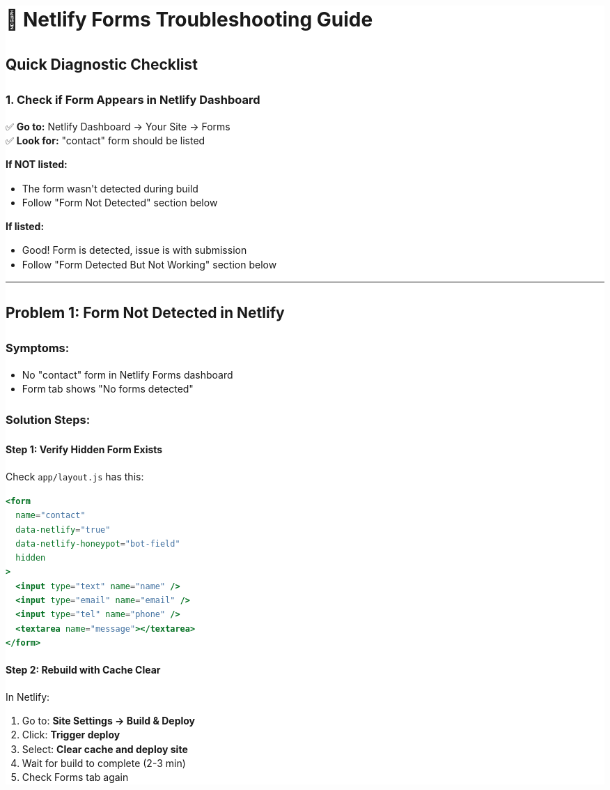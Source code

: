 # 🔧 Netlify Forms Troubleshooting Guide

## Quick Diagnostic Checklist

### 1. Check if Form Appears in Netlify Dashboard
✅ **Go to:** Netlify Dashboard → Your Site → Forms  
✅ **Look for:** "contact" form should be listed  

**If NOT listed:**
- The form wasn't detected during build
- Follow "Form Not Detected" section below

**If listed:**
- Good! Form is detected, issue is with submission
- Follow "Form Detected But Not Working" section below

---

## Problem 1: Form Not Detected in Netlify

### Symptoms:
- No "contact" form in Netlify Forms dashboard
- Form tab shows "No forms detected"

### Solution Steps:

#### Step 1: Verify Hidden Form Exists
Check `app/layout.js` has this:
```jsx
<form 
  name="contact" 
  data-netlify="true" 
  data-netlify-honeypot="bot-field" 
  hidden
>
  <input type="text" name="name" />
  <input type="email" name="email" />
  <input type="tel" name="phone" />
  <textarea name="message"></textarea>
</form>
```

#### Step 2: Rebuild with Cache Clear
In Netlify:
1. Go to: **Site Settings → Build & Deploy**
2. Click: **Trigger deploy**
3. Select: **Clear cache and deploy site**
4. Wait for build to complete (2-3 min)
5. Check Forms tab again
